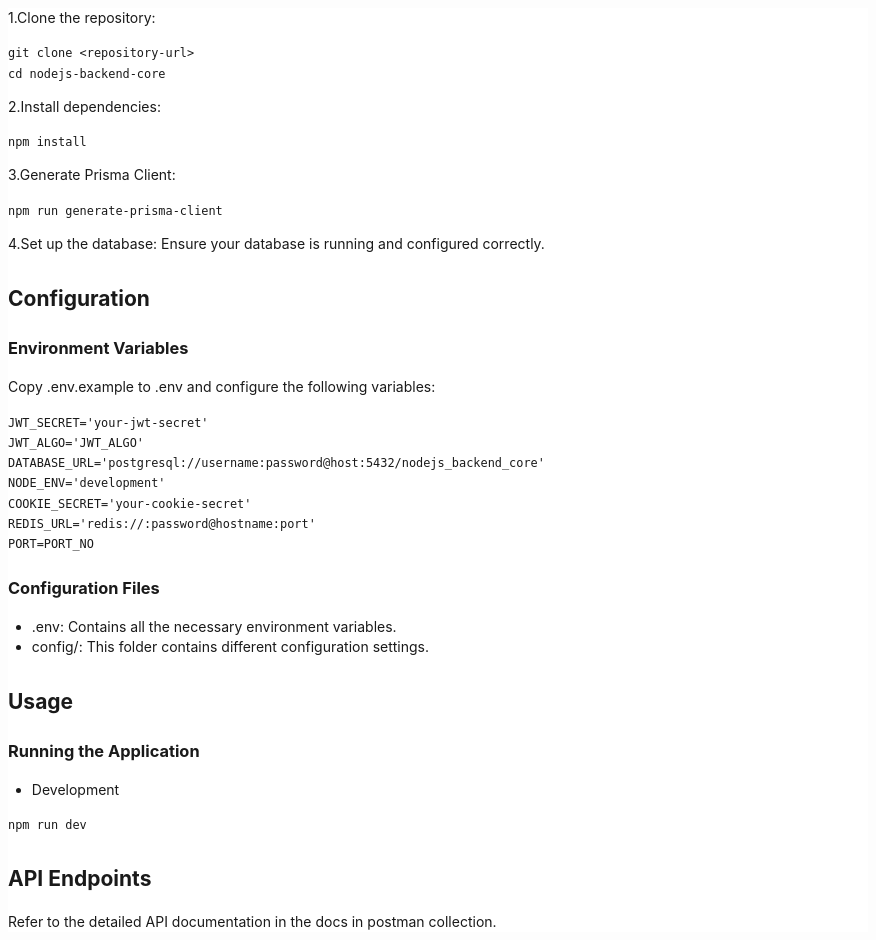 1.Clone the repository:

```
git clone <repository-url>
cd nodejs-backend-core
```

2.Install dependencies:

```
npm install
```

3.Generate Prisma Client:

```
npm run generate-prisma-client
```

4.Set up the database: Ensure your database is running and configured correctly.

## Configuration

### Environment Variables

Copy .env.example to .env and configure the following variables:

```
JWT_SECRET='your-jwt-secret'
JWT_ALGO='JWT_ALGO'
DATABASE_URL='postgresql://username:password@host:5432/nodejs_backend_core'
NODE_ENV='development'
COOKIE_SECRET='your-cookie-secret'
REDIS_URL='redis://:password@hostname:port'
PORT=PORT_NO
```

### Configuration Files

- .env: Contains all the necessary environment variables.
- config/: This folder contains different configuration settings.

## Usage

### Running the Application

- Development

```
npm run dev
```

## API Endpoints

Refer to the detailed API documentation in the docs in postman collection.
